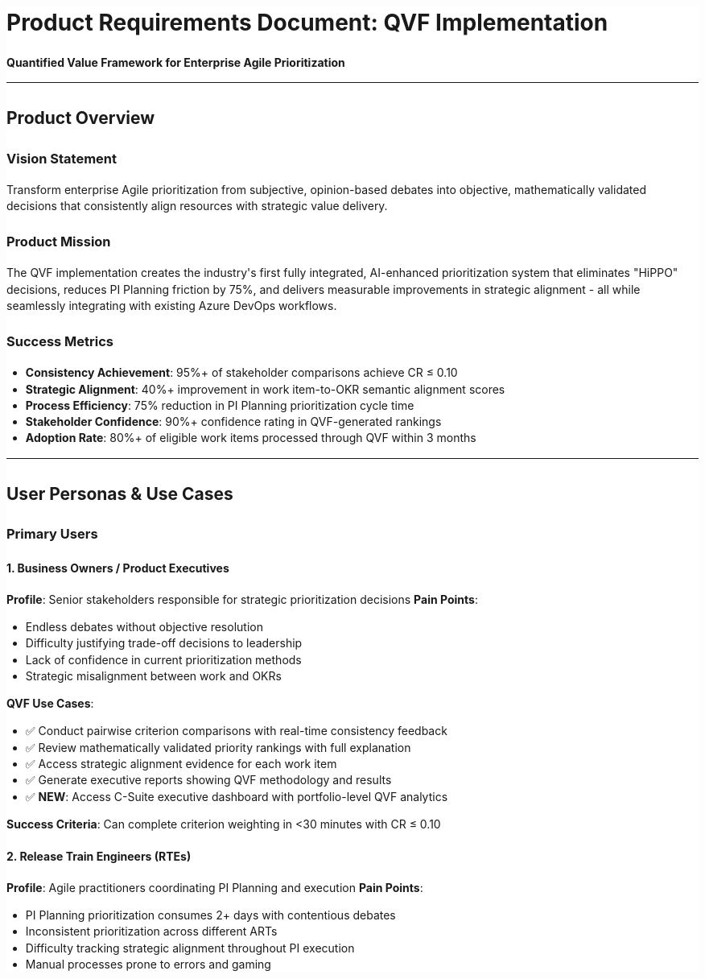 # **Product Requirements Document: QVF Implementation**
**Quantified Value Framework for Enterprise Agile Prioritization**

---

## **Product Overview**

### **Vision Statement**
Transform enterprise Agile prioritization from subjective, opinion-based debates into objective, mathematically validated decisions that consistently align resources with strategic value delivery.

### **Product Mission**  
The QVF implementation creates the industry's first fully integrated, AI-enhanced prioritization system that eliminates "HiPPO" decisions, reduces PI Planning friction by 75%, and delivers measurable improvements in strategic alignment - all while seamlessly integrating with existing Azure DevOps workflows.

### **Success Metrics**
- **Consistency Achievement**: 95%+ of stakeholder comparisons achieve CR ≤ 0.10
- **Strategic Alignment**: 40%+ improvement in work item-to-OKR semantic alignment scores
- **Process Efficiency**: 75% reduction in PI Planning prioritization cycle time
- **Stakeholder Confidence**: 90%+ confidence rating in QVF-generated rankings
- **Adoption Rate**: 80%+ of eligible work items processed through QVF within 3 months

---

## **User Personas & Use Cases**

### **Primary Users**

#### **1. Business Owners / Product Executives**
**Profile**: Senior stakeholders responsible for strategic prioritization decisions
**Pain Points**: 
- Endless debates without objective resolution
- Difficulty justifying trade-off decisions to leadership
- Lack of confidence in current prioritization methods
- Strategic misalignment between work and OKRs

**QVF Use Cases**:
- ✅ Conduct pairwise criterion comparisons with real-time consistency feedback
- ✅ Review mathematically validated priority rankings with full explanation
- ✅ Access strategic alignment evidence for each work item
- ✅ Generate executive reports showing QVF methodology and results
- ✅ **NEW**: Access C-Suite executive dashboard with portfolio-level QVF analytics

**Success Criteria**: Can complete criterion weighting in <30 minutes with CR ≤ 0.10

#### **2. Release Train Engineers (RTEs)**
**Profile**: Agile practitioners coordinating PI Planning and execution
**Pain Points**:
- PI Planning prioritization consumes 2+ days with contentious debates
- Inconsistent prioritization across different ARTs
- Difficulty tracking strategic alignment throughout PI execution
- Manual processes prone to errors and gaming
